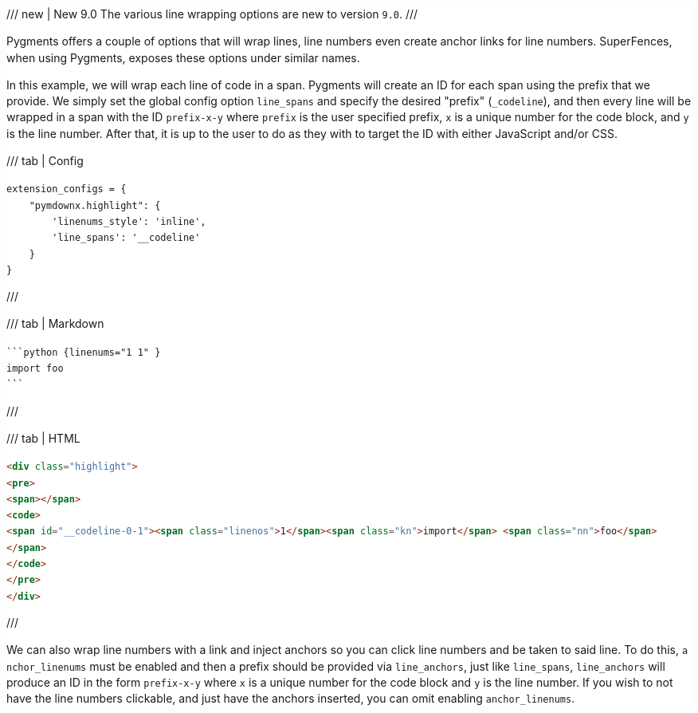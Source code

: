 /// new | New 9.0
The various line wrapping options are new to version `9.0`.
///

Pygments offers a couple of options that will wrap lines, line numbers even create anchor links for line numbers.
SuperFences, when using Pygments, exposes these options under similar names.

In this example, we will wrap each line of code in a span. Pygments will create an ID for each span using the prefix
that we provide. We simply set the global config option `line_spans` and specify the desired "prefix" (`_codeline`), and
then every line will be wrapped in a span with the ID `prefix-x-y` where `prefix` is the user specified prefix, `x` is a
unique number for the code block, and `y` is the line number. After that, it is up to the user to do as they with to
target the ID with either JavaScript and/or CSS.

/// tab | Config

```py3
extension_configs = {
    "pymdownx.highlight": {
        'linenums_style': 'inline',
        'line_spans': '__codeline'
    }
}
```
///

/// tab | Markdown
````
```python {linenums="1 1" }
import foo
```
````
///

/// tab | HTML
```html
<div class="highlight">
<pre>
<span></span>
<code>
<span id="__codeline-0-1"><span class="linenos">1</span><span class="kn">import</span> <span class="nn">foo</span>
</span>
</code>
</pre>
</div>
```
///

We can also wrap line numbers with a link and inject anchors so you can click line numbers and be taken to said line. To
do this, `anchor_linenums` must be enabled and then a prefix should be provided via `line_anchors`, just like 
`line_spans`, `line_anchors` will produce an ID in the form `prefix-x-y` where `x` is a unique number for the code block
and `y` is the line number. If you wish to not have the line numbers clickable, and just have the anchors inserted,
you can omit enabling `anchor_linenums`.
